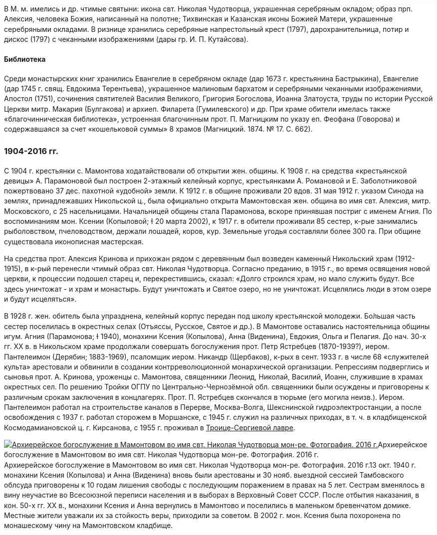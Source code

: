 В М. м. имелись и др. чтимые святыни: икона свт. Николая Чудотворца, украшенная серебряным окладом; образ прп. Алексия, человека Божия, написанный на полотне; Тихвинская и Казанская иконы Божией Матери, украшенные серебряными окладами. В ризнице хранились серебряные напрестольный крест (1797), дарохранительница, потир и дискос (1797) с чеканными изображениями (дары гр. И. П. Кутайсова).

#### Библиотека

Среди монастырских книг хранились Евангелие в серебряном окладе (дар 1673 г. крестьянина Бастрыкина), Евангелие (дар 1745 г. свящ. Евдокима Терентьева), украшенное малиновым бархатом и серебряными чеканными изображениями, Апостол (1751), сочинения святителей Василия Великого, Григория Богослова, Иоанна Златоуста, труды по истории Русской Церкви митр. Макария (Булгакова) и архиеп. Филарета (Гумилевского) и др. При храме обители имелась также «благочинническая библиотека», устроенная благочинным прот. П. Магницким по указу еп. Феофана (Говорова) и содержавшаяся за счет «кошельковой суммы» 8 храмов (Магницкий. 1874. № 17. С. 662).

### 1904-2016 гг.

С 1904 г. крестьянки с. Мамонтова ходатайствовали об открытии жен. общины. К 1908 г. на средства «крестьянской девицы» А. Парамоновой был построен 2-этажный келейный корпус, крестьянками А. Романовой и Е. Заболотниковой пожертвовано 37 дес. пахотной «удобной» земли. К 1912 г. в общине проживали 20 вдов. 31 мая 1912 г. указом Синода на землях, принадлежавших Никольской ц., была официально открыта Мамонтовская жен. община во имя свт. Алексия, митр. Московского, с 25 насельницами. Начальницей общины стала Парамонова, вскоре принявшая постриг с именем Агния. По воспоминаниям мон. Ксении (Копыловой; Ɨ 20 марта 2002), к 1917 г. в обители проживали 85 сестер, к-рые занимались рыболовством, пчеловодством, держали лошадей, коров, кур. Земельные угодья составляли более 300 га. При общине существовала иконописная мастерская.

На средства прот. Алексия Кринова и прихожан рядом с деревянным был возведен каменный Никольский храм (1912-1915), в к-рый перенесли чтимый образ свт. Николая Чудотворца. Согласно преданию, в 1915 г., во время освящения новой церкви, к процессии подошел старец и, перекрестившись, сказал: «Долго строился храм, но мало служить будут. Все здесь уничтожат - и храм и монастырь. Будут уничтожать и Святое озеро, но не уничтожат. Исцелялись люди в этом озере и будут исцеляться».

В 1928 г. жен. обитель была упразднена, келейный корпус передан под школу крестьянской молодежи. Бо́льшая часть сестер поселилась в окрестных селах (Отъяссы, Русское, Святое и др.). В Мамонтове оставались настоятельница общины игум. Агния (Парамонова; Ɨ 1940), монахини Ксения (Копылова), Анна (Виденина), Евдокия, Ольга и Пелагия. До нач. 30-х гг. XX в. в Никольском храме продолжали совершать богослужения прот. Петр Ястребцев (1870-1939?), иером. Пантелеимон (Дерябин; 1883-1969), псаломщик иером. Никандр (Щербаков), к-рых в сент. 1933 г. в числе 68 «служителей культа» арестовали и обвинили в создании контрреволюционной монархической организации. Репрессиям подверглись и сыновья прот. А. Кринова, уроженцы с. Мамонтова, священники Леонид, Николай, Василий, Иоанн, служившие в храмах окрестных сел. По решению Тройки ОГПУ по Центрально-Чернозёмной обл. священники были осуждены и приговорены к различным срокам заключения в концлагерях. Прот. П. Ястребцев скончался в тюрьме (его могила неизв.). Иером. Пантелеимон работал на строительстве каналов в Перерве, Москва-Волга, Шекснинской гидроэлектростанции, а после освобождения с 1937 г. работал сторожем в Моршанске, с 1945 г. служил на различных приходах, в т. ч. в кладбищенской Космодамиановской ц. г. Кирсанова, с 1955 г. проживал в [Троице-Сергиевой лавре](<https://pravenc.ru/text/Троице-Сергиева лавра.html>).

[![Архиерейское богослужение в Мамонтовом во имя свт. Николая Чудотворца мон-ре. Фотография. 2016 г.](https://pravenc.ru/data/2020/06/21/1236347243/i200.jpg "Кликните для увеличения картинки")](https://pravenc.ru/data/2020/06/21/1236347243/i400.jpg)Архиерейское богослужение в Мамонтовом во имя свт. Николая Чудотворца мон-ре. Фотография. 2016 г.  
Архиерейское богослужение в Мамонтовом во имя свт. Николая Чудотворца мон-ре. Фотография. 2016 г.13 окт. 1940 г. монахини Ксения (Копылова) и Анна (Виденина) вновь были арестованы и 30 нояб. выездной сессией Тамбовского облсуда приговорены к 10 годам лишения свободы с последующим поражением в правах на 5 лет. Сестрам вменялось в вину неучастие во Всесоюзной переписи населения и в выборах в Верховный Совет СССР. После отбытия наказания, в кон. 50-х гг. XX в., монахини Ксения и Анна вернулись в Мамонтово и поселились в маленьком бревенчатом домике. Местные жители уважали их за стойкость веры, приходили за советом. В 2002 г. мон. Ксения была похоронена по монашескому чину на Мамонтовском кладбище.
